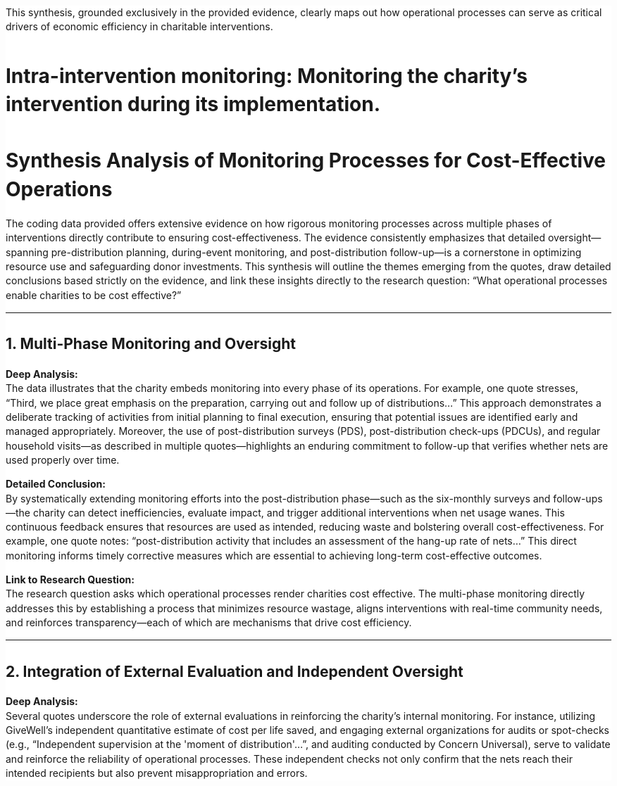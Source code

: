 This synthesis, grounded exclusively in the provided evidence, clearly maps out how operational processes can serve as critical drivers of economic efficiency in charitable interventions.

# Intra-intervention monitoring: Monitoring the charity’s intervention during its implementation.
# Synthesis Analysis of Monitoring Processes for Cost-Effective Operations

The coding data provided offers extensive evidence on how rigorous monitoring processes across multiple phases of interventions directly contribute to ensuring cost-effectiveness. The evidence consistently emphasizes that detailed oversight—spanning pre-distribution planning, during-event monitoring, and post-distribution follow-up—is a cornerstone in optimizing resource use and safeguarding donor investments. This synthesis will outline the themes emerging from the quotes, draw detailed conclusions based strictly on the evidence, and link these insights directly to the research question: “What operational processes enable charities to be cost effective?”

---

## 1. Multi-Phase Monitoring and Oversight

**Deep Analysis:**  
The data illustrates that the charity embeds monitoring into every phase of its operations. For example, one quote stresses, “Third, we place great emphasis on the preparation, carrying out and follow up of distributions…” This approach demonstrates a deliberate tracking of activities from initial planning to final execution, ensuring that potential issues are identified early and managed appropriately. Moreover, the use of post-distribution surveys (PDS), post-distribution check-ups (PDCUs), and regular household visits—as described in multiple quotes—highlights an enduring commitment to follow-up that verifies whether nets are used properly over time.

**Detailed Conclusion:**  
By systematically extending monitoring efforts into the post-distribution phase—such as the six-monthly surveys and follow-ups—the charity can detect inefficiencies, evaluate impact, and trigger additional interventions when net usage wanes. This continuous feedback ensures that resources are used as intended, reducing waste and bolstering overall cost-effectiveness. For example, one quote notes: “post-distribution activity that includes an assessment of the hang-up rate of nets…” This direct monitoring informs timely corrective measures which are essential to achieving long-term cost-effective outcomes.

**Link to Research Question:**  
The research question asks which operational processes render charities cost effective. The multi-phase monitoring directly addresses this by establishing a process that minimizes resource wastage, aligns interventions with real-time community needs, and reinforces transparency—each of which are mechanisms that drive cost efficiency.

---

## 2. Integration of External Evaluation and Independent Oversight

**Deep Analysis:**  
Several quotes underscore the role of external evaluations in reinforcing the charity’s internal monitoring. For instance, utilizing GiveWell’s independent quantitative estimate of cost per life saved, and engaging external organizations for audits or spot-checks (e.g., “Independent supervision at the 'moment of distribution'…”, and auditing conducted by Concern Universal), serve to validate and reinforce the reliability of operational processes. These independent checks not only confirm that the nets reach their intended recipients but also prevent misappropriation and errors. 
